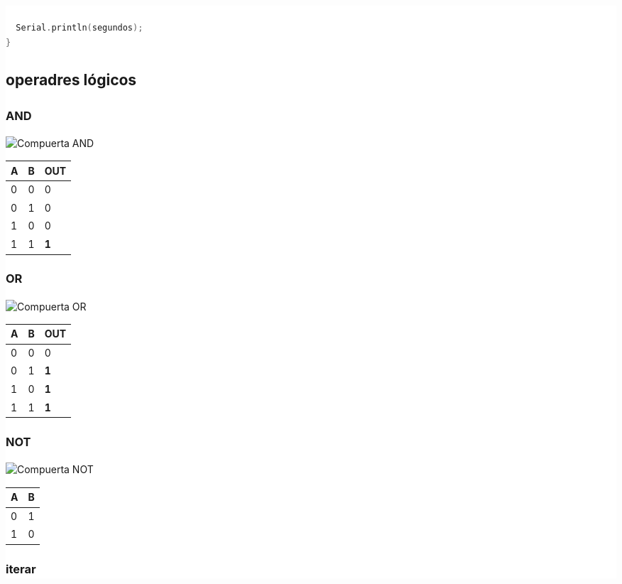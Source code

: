 ```cpp

  Serial.println(segundos);
}
```

## operadres lógicos

### AND

![Compuerta AND](./imagenes/compuertaAND.jpg)

|A|B|OUT|
|-|-|-|
|0|0|0|
|0|1|0|
|1|0|0|
|1|1|**1**|

### OR

![Compuerta OR](./imagenes/compuertaOR.jpg)

|A|B|OUT|
|-|-|-|
|0|0|0|
|0|1|**1**|
|1|0|**1**|
|1|1|**1**|

### NOT

![Compuerta NOT](./imagenes/compuertaNOT.jpg)

|A|B|
|-|-|
|0|1|
|1|0|

### iterar
